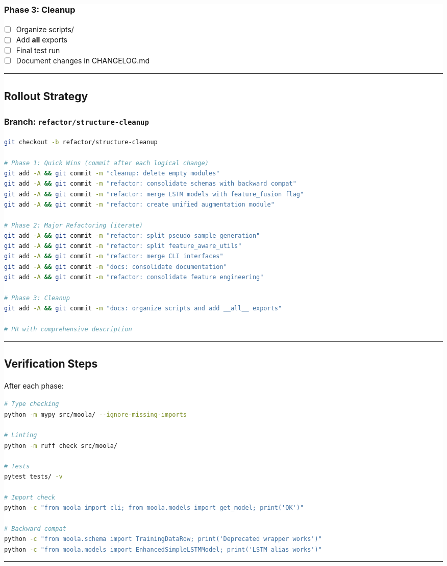 ### Phase 3: Cleanup
- [ ] Organize scripts/
- [ ] Add __all__ exports
- [ ] Final test run
- [ ] Document changes in CHANGELOG.md

---

## Rollout Strategy

### Branch: `refactor/structure-cleanup`

```bash
git checkout -b refactor/structure-cleanup

# Phase 1: Quick Wins (commit after each logical change)
git add -A && git commit -m "cleanup: delete empty modules"
git add -A && git commit -m "refactor: consolidate schemas with backward compat"
git add -A && git commit -m "refactor: merge LSTM models with feature_fusion flag"
git add -A && git commit -m "refactor: create unified augmentation module"

# Phase 2: Major Refactoring (iterate)
git add -A && git commit -m "refactor: split pseudo_sample_generation"
git add -A && git commit -m "refactor: split feature_aware_utils"
git add -A && git commit -m "refactor: merge CLI interfaces"
git add -A && git commit -m "docs: consolidate documentation"
git add -A && git commit -m "refactor: consolidate feature engineering"

# Phase 3: Cleanup
git add -A && git commit -m "docs: organize scripts and add __all__ exports"

# PR with comprehensive description
```

---

## Verification Steps

After each phase:

```bash
# Type checking
python -m mypy src/moola/ --ignore-missing-imports

# Linting
python -m ruff check src/moola/

# Tests
pytest tests/ -v

# Import check
python -c "from moola import cli; from moola.models import get_model; print('OK')"

# Backward compat
python -c "from moola.schema import TrainingDataRow; print('Deprecated wrapper works')"
python -c "from moola.models import EnhancedSimpleLSTMModel; print('LSTM alias works')"
```

---